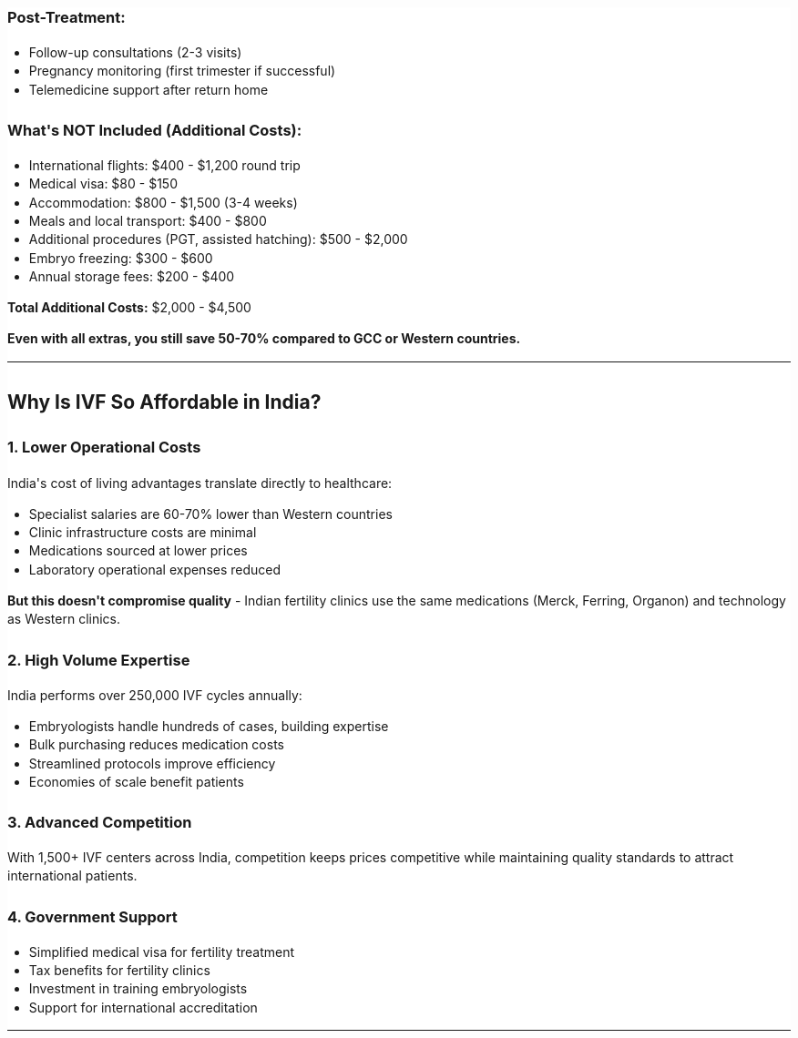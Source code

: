 ### Post-Treatment:
- Follow-up consultations (2-3 visits)
- Pregnancy monitoring (first trimester if successful)
- Telemedicine support after return home

### What's NOT Included (Additional Costs):
- International flights: $400 - $1,200 round trip
- Medical visa: $80 - $150
- Accommodation: $800 - $1,500 (3-4 weeks)
- Meals and local transport: $400 - $800
- Additional procedures (PGT, assisted hatching): $500 - $2,000
- Embryo freezing: $300 - $600
- Annual storage fees: $200 - $400

**Total Additional Costs:** $2,000 - $4,500

**Even with all extras, you still save 50-70% compared to GCC or Western countries.**

---

## Why Is IVF So Affordable in India?

### 1. Lower Operational Costs
India's cost of living advantages translate directly to healthcare:
- Specialist salaries are 60-70% lower than Western countries
- Clinic infrastructure costs are minimal
- Medications sourced at lower prices
- Laboratory operational expenses reduced

**But this doesn't compromise quality** - Indian fertility clinics use the same medications (Merck, Ferring, Organon) and technology as Western clinics.

### 2. High Volume Expertise
India performs over 250,000 IVF cycles annually:
- Embryologists handle hundreds of cases, building expertise
- Bulk purchasing reduces medication costs
- Streamlined protocols improve efficiency
- Economies of scale benefit patients

### 3. Advanced Competition
With 1,500+ IVF centers across India, competition keeps prices competitive while maintaining quality standards to attract international patients.

### 4. Government Support
- Simplified medical visa for fertility treatment
- Tax benefits for fertility clinics
- Investment in training embryologists
- Support for international accreditation

---
